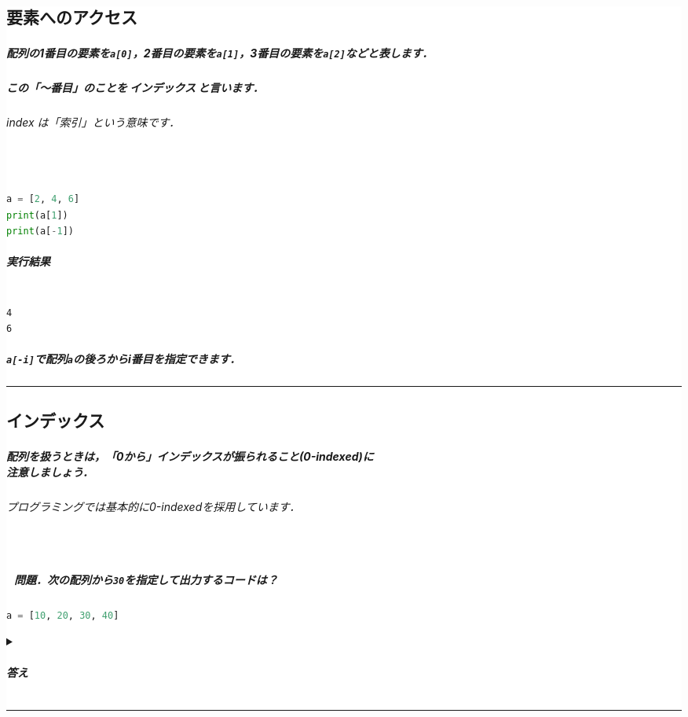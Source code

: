 
## 要素へのアクセス

##### 配列の1番目の要素を`a[0]`，2番目の要素を`a[1]`，3番目の要素を`a[2]`などと表します．

##### この「～番目」のことを **インデックス** と言います．

###### index は「索引」という意味です．

<div class="split">
<div class="percent_60">

##### <br>

```python
a = [2, 4, 6]
print(a[1])
print(a[-1])
```

</div>
<div class="percent_35">

##### 実行結果

```

4
6
```

</div>
</div>

##### `a[-i]`で配列`a`の後ろからi番目を指定できます．

---

## インデックス

##### 配列を扱うときは，「0から」インデックスが振られること(0-indexed)に<br>注意しましょう．

###### プログラミングでは基本的に0-indexedを採用しています．

<br>

##### &nbsp;&nbsp;&nbsp;問題．次の配列から`30`を指定して出力するコードは？

```python
a = [10, 20, 30, 40]
```

<details><summary>

##### 答え

</summary></details>

---
